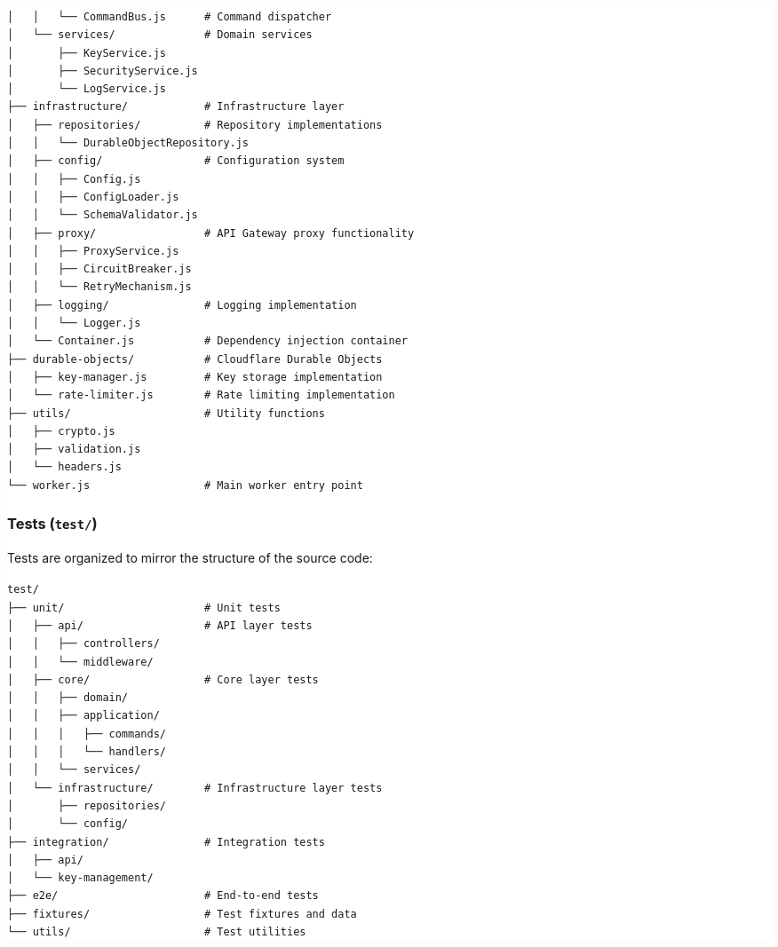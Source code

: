 ```
│   │   └── CommandBus.js      # Command dispatcher
│   └── services/              # Domain services
│       ├── KeyService.js
│       ├── SecurityService.js
│       └── LogService.js
├── infrastructure/            # Infrastructure layer
│   ├── repositories/          # Repository implementations
│   │   └── DurableObjectRepository.js
│   ├── config/                # Configuration system
│   │   ├── Config.js
│   │   ├── ConfigLoader.js
│   │   └── SchemaValidator.js
│   ├── proxy/                 # API Gateway proxy functionality
│   │   ├── ProxyService.js
│   │   ├── CircuitBreaker.js
│   │   └── RetryMechanism.js
│   ├── logging/               # Logging implementation
│   │   └── Logger.js
│   └── Container.js           # Dependency injection container
├── durable-objects/           # Cloudflare Durable Objects
│   ├── key-manager.js         # Key storage implementation
│   └── rate-limiter.js        # Rate limiting implementation
├── utils/                     # Utility functions
│   ├── crypto.js
│   ├── validation.js
│   └── headers.js
└── worker.js                  # Main worker entry point
```

### Tests (`test/`)

Tests are organized to mirror the structure of the source code:

```
test/
├── unit/                      # Unit tests
│   ├── api/                   # API layer tests
│   │   ├── controllers/
│   │   └── middleware/
│   ├── core/                  # Core layer tests
│   │   ├── domain/
│   │   ├── application/
│   │   │   ├── commands/
│   │   │   └── handlers/
│   │   └── services/
│   └── infrastructure/        # Infrastructure layer tests
│       ├── repositories/
│       └── config/
├── integration/               # Integration tests
│   ├── api/
│   └── key-management/
├── e2e/                       # End-to-end tests
├── fixtures/                  # Test fixtures and data
└── utils/                     # Test utilities
```
